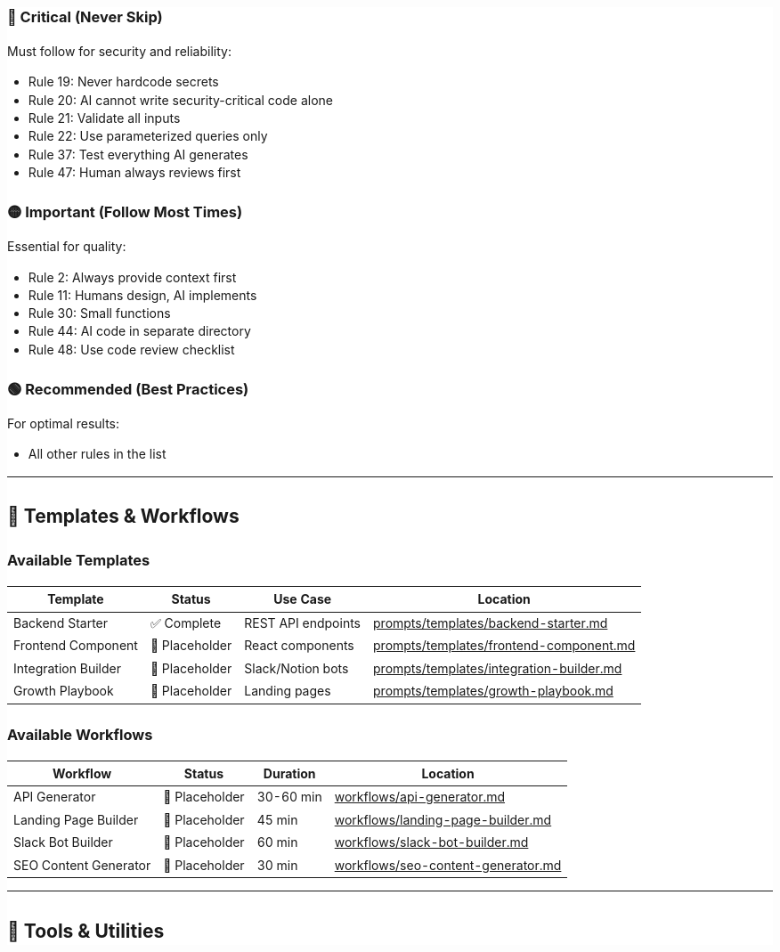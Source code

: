 ### 🔴 Critical (Never Skip)
Must follow for security and reliability:
- Rule 19: Never hardcode secrets
- Rule 20: AI cannot write security-critical code alone
- Rule 21: Validate all inputs
- Rule 22: Use parameterized queries only
- Rule 37: Test everything AI generates
- Rule 47: Human always reviews first

### 🟡 Important (Follow Most Times)
Essential for quality:
- Rule 2: Always provide context first
- Rule 11: Humans design, AI implements
- Rule 30: Small functions
- Rule 44: AI code in separate directory
- Rule 48: Use code review checklist

### 🟢 Recommended (Best Practices)
For optimal results:
- All other rules in the list

---

## 📝 Templates & Workflows

### Available Templates
| Template | Status | Use Case | Location |
|----------|--------|----------|----------|
| Backend Starter | ✅ Complete | REST API endpoints | [prompts/templates/backend-starter.md](./prompts/templates/backend-starter.md) |
| Frontend Component | 📝 Placeholder | React components | [prompts/templates/frontend-component.md](./prompts/templates/frontend-component.md) |
| Integration Builder | 📝 Placeholder | Slack/Notion bots | [prompts/templates/integration-builder.md](./prompts/templates/integration-builder.md) |
| Growth Playbook | 📝 Placeholder | Landing pages | [prompts/templates/growth-playbook.md](./prompts/templates/growth-playbook.md) |

### Available Workflows
| Workflow | Status | Duration | Location |
|----------|--------|----------|----------|
| API Generator | 📝 Placeholder | 30-60 min | [workflows/api-generator.md](./workflows/api-generator.md) |
| Landing Page Builder | 📝 Placeholder | 45 min | [workflows/landing-page-builder.md](./workflows/landing-page-builder.md) |
| Slack Bot Builder | 📝 Placeholder | 60 min | [workflows/slack-bot-builder.md](./workflows/slack-bot-builder.md) |
| SEO Content Generator | 📝 Placeholder | 30 min | [workflows/seo-content-generator.md](./workflows/seo-content-generator.md) |

---

## 🔧 Tools & Utilities
